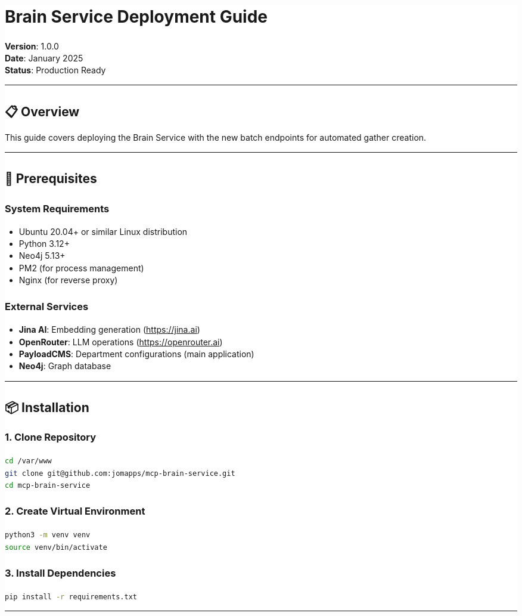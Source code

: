 # Brain Service Deployment Guide

**Version**: 1.0.0  
**Date**: January 2025  
**Status**: Production Ready

---

## 📋 Overview

This guide covers deploying the Brain Service with the new batch endpoints for automated gather creation.

---

## 🔧 Prerequisites

### System Requirements
- Ubuntu 20.04+ or similar Linux distribution
- Python 3.12+
- Neo4j 5.13+
- PM2 (for process management)
- Nginx (for reverse proxy)

### External Services
- **Jina AI**: Embedding generation (https://jina.ai)
- **OpenRouter**: LLM operations (https://openrouter.ai)
- **PayloadCMS**: Department configurations (main application)
- **Neo4j**: Graph database

---

## 📦 Installation

### 1. Clone Repository
```bash
cd /var/www
git clone git@github.com:jomapps/mcp-brain-service.git
cd mcp-brain-service
```

### 2. Create Virtual Environment
```bash
python3 -m venv venv
source venv/bin/activate
```

### 3. Install Dependencies
```bash
pip install -r requirements.txt
```

---
